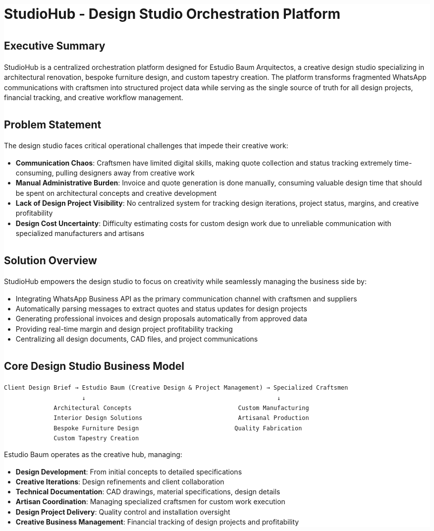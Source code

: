 # StudioHub - Design Studio Orchestration Platform

## Executive Summary

StudioHub is a centralized orchestration platform designed for Estudio Baum Arquitectos, a creative design studio specializing in architectural renovation, bespoke furniture design, and custom tapestry creation. The platform transforms fragmented WhatsApp communications with craftsmen into structured project data while serving as the single source of truth for all design projects, financial tracking, and creative workflow management.

## Problem Statement

The design studio faces critical operational challenges that impede their creative work:
- **Communication Chaos**: Craftsmen have limited digital skills, making quote collection and status tracking extremely time-consuming, pulling designers away from creative work
- **Manual Administrative Burden**: Invoice and quote generation is done manually, consuming valuable design time that should be spent on architectural concepts and creative development
- **Lack of Design Project Visibility**: No centralized system for tracking design iterations, project status, margins, and creative profitability
- **Design Cost Uncertainty**: Difficulty estimating costs for custom design work due to unreliable communication with specialized manufacturers and artisans

## Solution Overview

StudioHub empowers the design studio to focus on creativity while seamlessly managing the business side by:
- Integrating WhatsApp Business API as the primary communication channel with craftsmen and suppliers
- Automatically parsing messages to extract quotes and status updates for design projects
- Generating professional invoices and design proposals automatically from approved data
- Providing real-time margin and design project profitability tracking
- Centralizing all design documents, CAD files, and project communications

## Core Design Studio Business Model

```
Client Design Brief → Estudio Baum (Creative Design & Project Management) → Specialized Craftsmen
                      ↓                                                      ↓
              Architectural Concepts                              Custom Manufacturing
              Interior Design Solutions                           Artisanal Production
              Bespoke Furniture Design                           Quality Fabrication
              Custom Tapestry Creation
```

Estudio Baum operates as the creative hub, managing:
- **Design Development**: From initial concepts to detailed specifications
- **Creative Iterations**: Design refinements and client collaboration
- **Technical Documentation**: CAD drawings, material specifications, design details
- **Artisan Coordination**: Managing specialized craftsmen for custom work execution
- **Design Project Delivery**: Quality control and installation oversight
- **Creative Business Management**: Financial tracking of design projects and profitability
